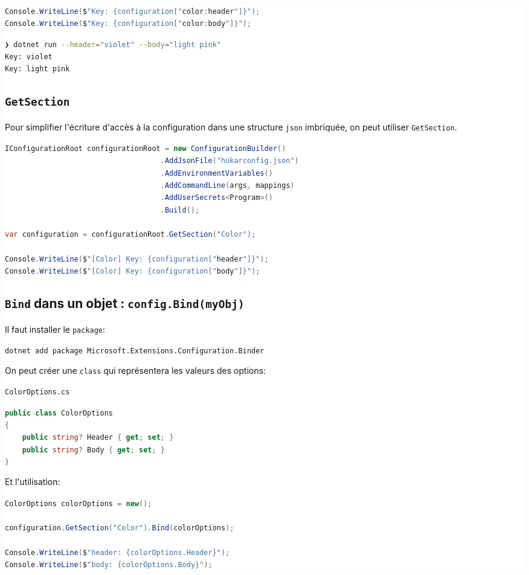 ```cs
Console.WriteLine($"Key: {configuration["color:header"]}");
Console.WriteLine($"Key: {configuration["color:body"]}");
```

```bash
❯ dotnet run --header="violet" --body="light pink" 
Key: violet
Key: light pink
```



## `GetSection`

Pour simplifier l'écriture d'accès à la configuration dans une structure `json` imbriquée, on peut utiliser `GetSection`.

```cs
IConfigurationRoot configurationRoot = new ConfigurationBuilder()
                                    .AddJsonFile("hukarconfig.json")
                                    .AddEnvironmentVariables()
                                    .AddCommandLine(args, mappings)
                                    .AddUserSecrets<Program>()
                                    .Build();
                                    
var configuration = configurationRoot.GetSection("Color");

Console.WriteLine($"[Color] Key: {configuration["header"]}");
Console.WriteLine($"[Color] Key: {configuration["body"]}");
```



## `Bind` dans un objet : `config.Bind(myObj)`

Il faut installer le `package`:

```bash
dotnet add package Microsoft.Extensions.Configuration.Binder
```

On peut créer une `class` qui représentera les valeurs des options:

`ColorOptions.cs`

```cs
public class ColorOptions
{
    public string? Header { get; set; }
    public string? Body { get; set; }
}
```

Et l'utilisation:

```cs
ColorOptions colorOptions = new();

configuration.GetSection("Color").Bind(colorOptions);

Console.WriteLine($"header: {colorOptions.Header}");
Console.WriteLine($"body: {colorOptions.Body}");
```
